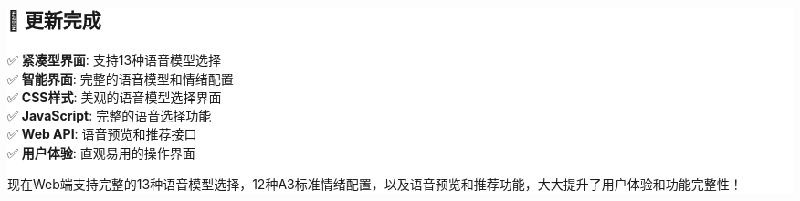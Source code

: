 
## 🎉 更新完成

✅ **紧凑型界面**: 支持13种语音模型选择  
✅ **智能界面**: 完整的语音模型和情绪配置  
✅ **CSS样式**: 美观的语音模型选择界面  
✅ **JavaScript**: 完整的语音选择功能  
✅ **Web API**: 语音预览和推荐接口  
✅ **用户体验**: 直观易用的操作界面  

现在Web端支持完整的13种语音模型选择，12种A3标准情绪配置，以及语音预览和推荐功能，大大提升了用户体验和功能完整性！
